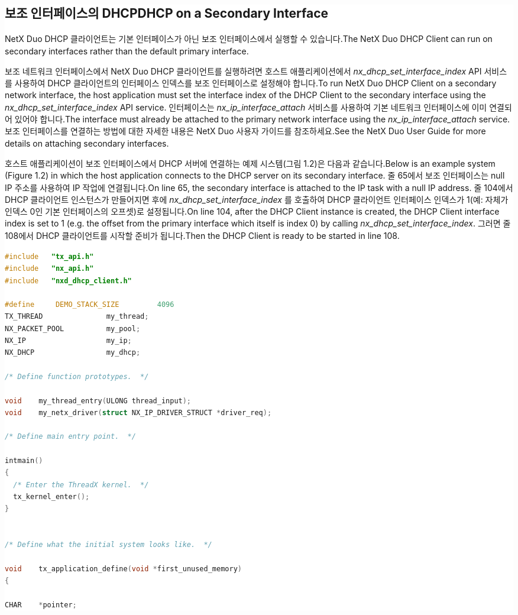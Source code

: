 ## <a name="dhcp-on-a-secondary-interface"></a><span data-ttu-id="88257-185">보조 인터페이스의 DHCP</span><span class="sxs-lookup"><span data-stu-id="88257-185">DHCP on a Secondary Interface</span></span>

<span data-ttu-id="88257-186">NetX Duo DHCP 클라이언트는 기본 인터페이스가 아닌 보조 인터페이스에서 실행할 수 있습니다.</span><span class="sxs-lookup"><span data-stu-id="88257-186">The NetX Duo DHCP Client can run on secondary interfaces rather than the default primary interface.</span></span>

<span data-ttu-id="88257-187">보조 네트워크 인터페이스에서 NetX Duo DHCP 클라이언트를 실행하려면 호스트 애플리케이션에서 *nx_dhcp_set_interface_index* API 서비스를 사용하여 DHCP 클라이언트의 인터페이스 인덱스를 보조 인터페이스로 설정해야 합니다.</span><span class="sxs-lookup"><span data-stu-id="88257-187">To run NetX Duo DHCP Client on a secondary network interface, the host application must set the interface index of the DHCP Client to the secondary interface using the *nx_dhcp_set_interface_index* API service.</span></span> <span data-ttu-id="88257-188">인터페이스는 *nx_ip_interface_attach* 서비스를 사용하여 기본 네트워크 인터페이스에 이미 연결되어 있어야 합니다.</span><span class="sxs-lookup"><span data-stu-id="88257-188">The interface must already be attached to the primary network interface using the *nx_ip_interface_attach* service.</span></span> <span data-ttu-id="88257-189">보조 인터페이스를 연결하는 방법에 대한 자세한 내용은 NetX Duo 사용자 가이드를 참조하세요.</span><span class="sxs-lookup"><span data-stu-id="88257-189">See the NetX Duo User Guide for more details on attaching secondary interfaces.</span></span>

<span data-ttu-id="88257-190">호스트 애플리케이션이 보조 인터페이스에서 DHCP 서버에 연결하는 예제 시스템(그림 1.2)은 다음과 같습니다.</span><span class="sxs-lookup"><span data-stu-id="88257-190">Below is an example system (Figure 1.2) in which the host application connects to the DHCP server on its secondary interface.</span></span> <span data-ttu-id="88257-191">줄 65에서 보조 인터페이스는 null IP 주소를 사용하여 IP 작업에 연결됩니다.</span><span class="sxs-lookup"><span data-stu-id="88257-191">On line 65, the secondary interface is attached to the IP task with a null IP address.</span></span> <span data-ttu-id="88257-192">줄 104에서 DHCP 클라이언트 인스턴스가 만들어지면 후에 *nx_dhcp_set_interface_index* 를 호출하여 DHCP 클라이언트 인터페이스 인덱스가 1(예: 자체가 인덱스 0인 기본 인터페이스의 오프셋)로 설정됩니다.</span><span class="sxs-lookup"><span data-stu-id="88257-192">On line 104, after the DHCP Client instance is created, the DHCP Client interface index is set to 1 (e.g. the offset from the primary interface which itself is index 0) by calling *nx_dhcp_set_interface_index*.</span></span> <span data-ttu-id="88257-193">그러면 줄 108에서 DHCP 클라이언트를 시작할 준비가 됩니다.</span><span class="sxs-lookup"><span data-stu-id="88257-193">Then the DHCP Client is ready to be started in line 108.</span></span>

```c
#include   "tx_api.h"
#include   "nx_api.h"
#include   "nxd_dhcp_client.h"

#define     DEMO_STACK_SIZE         4096
TX_THREAD               my_thread;
NX_PACKET_POOL          my_pool;
NX_IP                   my_ip;
NX_DHCP                 my_dhcp;

/* Define function prototypes.  */

void    my_thread_entry(ULONG thread_input);
void    my_netx_driver(struct NX_IP_DRIVER_STRUCT *driver_req);

/* Define main entry point.  */

intmain()
{
  /* Enter the ThreadX kernel.  */
  tx_kernel_enter();
}


/* Define what the initial system looks like.  */

void    tx_application_define(void *first_unused_memory)
{

CHAR    *pointer;
```
